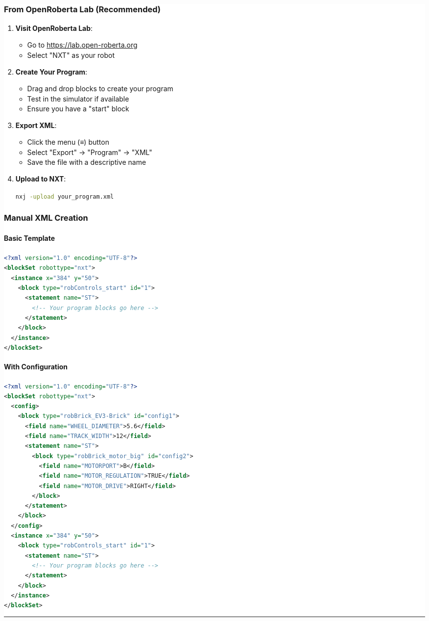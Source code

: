 ### From OpenRoberta Lab (Recommended)

1. **Visit OpenRoberta Lab**:
   - Go to https://lab.open-roberta.org
   - Select "NXT" as your robot

2. **Create Your Program**:
   - Drag and drop blocks to create your program
   - Test in the simulator if available
   - Ensure you have a "start" block

3. **Export XML**:
   - Click the menu (≡) button
   - Select "Export" → "Program" → "XML"
   - Save the file with a descriptive name

4. **Upload to NXT**:
   ```bash
   nxj -upload your_program.xml
   ```

### Manual XML Creation

#### Basic Template
```xml
<?xml version="1.0" encoding="UTF-8"?>
<blockSet robottype="nxt">
  <instance x="384" y="50">
    <block type="robControls_start" id="1">
      <statement name="ST">
        <!-- Your program blocks go here -->
      </statement>
    </block>
  </instance>
</blockSet>
```

#### With Configuration
```xml
<?xml version="1.0" encoding="UTF-8"?>
<blockSet robottype="nxt">
  <config>
    <block type="robBrick_EV3-Brick" id="config1">
      <field name="WHEEL_DIAMETER">5.6</field>
      <field name="TRACK_WIDTH">12</field>
      <statement name="ST">
        <block type="robBrick_motor_big" id="config2">
          <field name="MOTORPORT">B</field>
          <field name="MOTOR_REGULATION">TRUE</field>
          <field name="MOTOR_DRIVE">RIGHT</field>
        </block>
      </statement>
    </block>
  </config>
  <instance x="384" y="50">
    <block type="robControls_start" id="1">
      <statement name="ST">
        <!-- Your program blocks go here -->
      </statement>
    </block>
  </instance>
</blockSet>
```

---